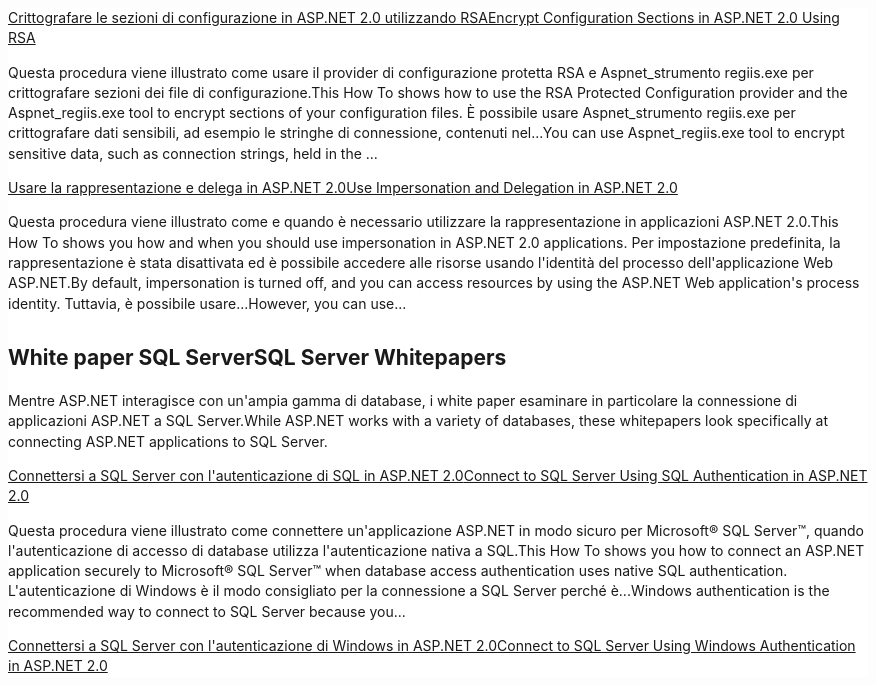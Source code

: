 [<span data-ttu-id="9ccd7-297">Crittografare le sezioni di configurazione in ASP.NET 2.0 utilizzando RSA</span><span class="sxs-lookup"><span data-stu-id="9ccd7-297">Encrypt Configuration Sections in ASP.NET 2.0 Using RSA</span></span>](https://msdn.microsoft.com/library/ms998283.aspx)

<span data-ttu-id="9ccd7-298">Questa procedura viene illustrato come usare il provider di configurazione protetta RSA e Aspnet\_strumento regiis.exe per crittografare sezioni dei file di configurazione.</span><span class="sxs-lookup"><span data-stu-id="9ccd7-298">This How To shows how to use the RSA Protected Configuration provider and the Aspnet\_regiis.exe tool to encrypt sections of your configuration files.</span></span> <span data-ttu-id="9ccd7-299">È possibile usare Aspnet\_strumento regiis.exe per crittografare dati sensibili, ad esempio le stringhe di connessione, contenuti nel...</span><span class="sxs-lookup"><span data-stu-id="9ccd7-299">You can use Aspnet\_regiis.exe tool to encrypt sensitive data, such as connection strings, held in the ...</span></span>

[<span data-ttu-id="9ccd7-300">Usare la rappresentazione e delega in ASP.NET 2.0</span><span class="sxs-lookup"><span data-stu-id="9ccd7-300">Use Impersonation and Delegation in ASP.NET 2.0</span></span>](https://msdn.microsoft.com/library/ms998351.aspx)

<span data-ttu-id="9ccd7-301">Questa procedura viene illustrato come e quando è necessario utilizzare la rappresentazione in applicazioni ASP.NET 2.0.</span><span class="sxs-lookup"><span data-stu-id="9ccd7-301">This How To shows you how and when you should use impersonation in ASP.NET 2.0 applications.</span></span> <span data-ttu-id="9ccd7-302">Per impostazione predefinita, la rappresentazione è stata disattivata ed è possibile accedere alle risorse usando l'identità del processo dell'applicazione Web ASP.NET.</span><span class="sxs-lookup"><span data-stu-id="9ccd7-302">By default, impersonation is turned off, and you can access resources by using the ASP.NET Web application's process identity.</span></span> <span data-ttu-id="9ccd7-303">Tuttavia, è possibile usare...</span><span class="sxs-lookup"><span data-stu-id="9ccd7-303">However, you can use...</span></span>

<a id="sql"></a>
## <a name="sql-server-whitepapers"></a><span data-ttu-id="9ccd7-304">White paper SQL Server</span><span class="sxs-lookup"><span data-stu-id="9ccd7-304">SQL Server Whitepapers</span></span>

<span data-ttu-id="9ccd7-305">Mentre ASP.NET interagisce con un'ampia gamma di database, i white paper esaminare in particolare la connessione di applicazioni ASP.NET a SQL Server.</span><span class="sxs-lookup"><span data-stu-id="9ccd7-305">While ASP.NET works with a variety of databases, these whitepapers look specifically at connecting ASP.NET applications to SQL Server.</span></span>

[<span data-ttu-id="9ccd7-306">Connettersi a SQL Server con l'autenticazione di SQL in ASP.NET 2.0</span><span class="sxs-lookup"><span data-stu-id="9ccd7-306">Connect to SQL Server Using SQL Authentication in ASP.NET 2.0</span></span>](https://msdn.microsoft.com/library/ms998300.aspx)

<span data-ttu-id="9ccd7-307">Questa procedura viene illustrato come connettere un'applicazione ASP.NET in modo sicuro per Microsoft® SQL Server™, quando l'autenticazione di accesso di database utilizza l'autenticazione nativa a SQL.</span><span class="sxs-lookup"><span data-stu-id="9ccd7-307">This How To shows you how to connect an ASP.NET application securely to Microsoft® SQL Server™ when database access authentication uses native SQL authentication.</span></span> <span data-ttu-id="9ccd7-308">L'autenticazione di Windows è il modo consigliato per la connessione a SQL Server perché è...</span><span class="sxs-lookup"><span data-stu-id="9ccd7-308">Windows authentication is the recommended way to connect to SQL Server because you...</span></span>

[<span data-ttu-id="9ccd7-309">Connettersi a SQL Server con l'autenticazione di Windows in ASP.NET 2.0</span><span class="sxs-lookup"><span data-stu-id="9ccd7-309">Connect to SQL Server Using Windows Authentication in ASP.NET 2.0</span></span>](https://msdn.microsoft.com/library/ms998292.aspx)
